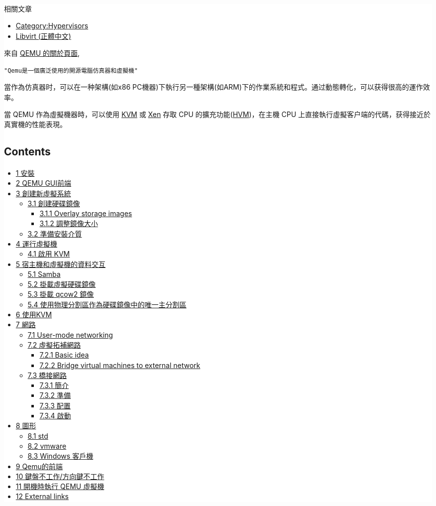 相關文章

*   [Category:Hypervisors](/index.php/Category:Hypervisors "Category:Hypervisors")
*   [Libvirt (正體中文)](/index.php/Libvirt_(%E6%AD%A3%E9%AB%94%E4%B8%AD%E6%96%87) "Libvirt (正體中文)")

來自 [QEMU 的關於頁面](http://wiki.qemu.org/Main_Page),

	"Qemu是一個廣泛使用的開源電腦仿真器和虛擬機"

當作為仿真器时，可以在一种架構(如x86 PC機器)下執行另一種架構(如ARM)下的作業系統和程式。通过動態轉化，可以获得很高的運作效率。

當 QEMU 作為虛擬機器時，可以使用 [KVM](/index.php/KVM_(%E6%AD%A3%E9%AB%94%E4%B8%AD%E6%96%87) "KVM (正體中文)") 或 [Xen](/index.php/Xen "Xen") 存取 CPU 的擴充功能([HVM](https://en.wikipedia.org/wiki/Hardware-assisted_virtualization "wikipedia:Hardware-assisted virtualization"))，在主機 CPU 上直接執行虛擬客户端的代碼，获得接近於真實機的性能表現。

## Contents

*   [1 安裝](#.E5.AE.89.E8.A3.9D)
*   [2 QEMU GUI前端](#QEMU_GUI.E5.89.8D.E7.AB.AF)
*   [3 創建新虛擬系統](#.E5.89.B5.E5.BB.BA.E6.96.B0.E8.99.9B.E6.93.AC.E7.B3.BB.E7.B5.B1)
    *   [3.1 創建硬碟鏡像](#.E5.89.B5.E5.BB.BA.E7.A1.AC.E7.A2.9F.E9.8F.A1.E5.83.8F)
        *   [3.1.1 Overlay storage images](#Overlay_storage_images)
        *   [3.1.2 調整鏡像大小](#.E8.AA.BF.E6.95.B4.E9.8F.A1.E5.83.8F.E5.A4.A7.E5.B0.8F)
    *   [3.2 準備安裝介質](#.E6.BA.96.E5.82.99.E5.AE.89.E8.A3.9D.E4.BB.8B.E8.B3.AA)
*   [4 運行虛擬機](#.E9.81.8B.E8.A1.8C.E8.99.9B.E6.93.AC.E6.A9.9F)
    *   [4.1 啟用 KVM](#.E5.95.9F.E7.94.A8_KVM)
*   [5 宿主機和虛擬機的資料交互](#.E5.AE.BF.E4.B8.BB.E6.A9.9F.E5.92.8C.E8.99.9B.E6.93.AC.E6.A9.9F.E7.9A.84.E8.B3.87.E6.96.99.E4.BA.A4.E4.BA.92)
    *   [5.1 Samba](#Samba)
    *   [5.2 掛載虛擬硬碟鏡像](#.E6.8E.9B.E8.BC.89.E8.99.9B.E6.93.AC.E7.A1.AC.E7.A2.9F.E9.8F.A1.E5.83.8F)
    *   [5.3 掛載 qcow2 鏡像](#.E6.8E.9B.E8.BC.89_qcow2_.E9.8F.A1.E5.83.8F)
    *   [5.4 使用物理分割區作為硬碟鏡像中的唯一主分割區](#.E4.BD.BF.E7.94.A8.E7.89.A9.E7.90.86.E5.88.86.E5.89.B2.E5.8D.80.E4.BD.9C.E7.82.BA.E7.A1.AC.E7.A2.9F.E9.8F.A1.E5.83.8F.E4.B8.AD.E7.9A.84.E5.94.AF.E4.B8.80.E4.B8.BB.E5.88.86.E5.89.B2.E5.8D.80)
*   [6 使用KVM](#.E4.BD.BF.E7.94.A8KVM)
*   [7 網路](#.E7.B6.B2.E8.B7.AF)
    *   [7.1 User-mode networking](#User-mode_networking)
    *   [7.2 虛擬拓補網路](#.E8.99.9B.E6.93.AC.E6.8B.93.E8.A3.9C.E7.B6.B2.E8.B7.AF)
        *   [7.2.1 Basic idea](#Basic_idea)
        *   [7.2.2 Bridge virtual machines to external network](#Bridge_virtual_machines_to_external_network)
    *   [7.3 橋接網路](#.E6.A9.8B.E6.8E.A5.E7.B6.B2.E8.B7.AF)
        *   [7.3.1 簡介](#.E7.B0.A1.E4.BB.8B)
        *   [7.3.2 準備](#.E6.BA.96.E5.82.99)
        *   [7.3.3 配置](#.E9.85.8D.E7.BD.AE)
        *   [7.3.4 啟動](#.E5.95.9F.E5.8B.95)
*   [8 圖形](#.E5.9C.96.E5.BD.A2)
    *   [8.1 std](#std)
    *   [8.2 vmware](#vmware)
    *   [8.3 Windows 客戶機](#Windows_.E5.AE.A2.E6.88.B6.E6.A9.9F)
*   [9 Qemu的前端](#Qemu.E7.9A.84.E5.89.8D.E7.AB.AF)
*   [10 鍵盤不工作/方向鍵不工作](#.E9.8D.B5.E7.9B.A4.E4.B8.8D.E5.B7.A5.E4.BD.9C.2F.E6.96.B9.E5.90.91.E9.8D.B5.E4.B8.8D.E5.B7.A5.E4.BD.9C)
*   [11 開機時執行 QEMU 虛擬機](#.E9.96.8B.E6.A9.9F.E6.99.82.E5.9F.B7.E8.A1.8C_QEMU_.E8.99.9B.E6.93.AC.E6.A9.9F)
*   [12 External links](#External_links)
